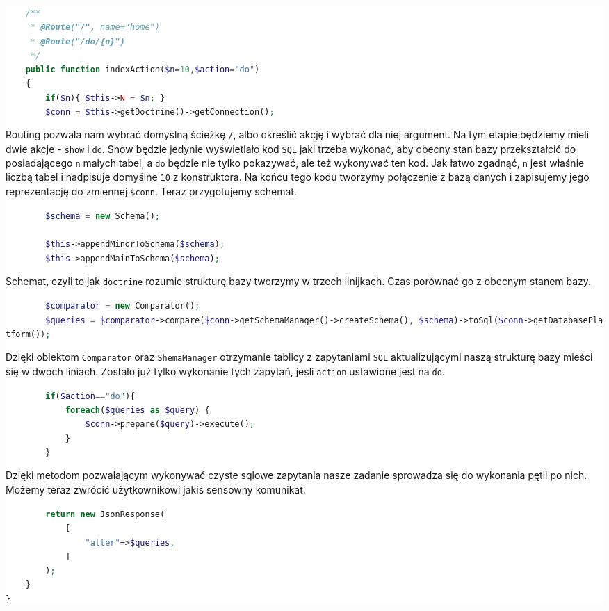 ```php
    /**
     * @Route("/", name="home")
     * @Route("/do/{n}")
     */
    public function indexAction($n=10,$action="do")
    {
        if($n){ $this->N = $n; }
        $conn = $this->getDoctrine()->getConnection();
```

Routing pozwala nam wybrać domyślną ścieżkę `/`, albo określić akcję i wybrać dla niej argument. Na tym etapie będziemy mieli dwie akcje - `show` i `do`. Show będzie jedynie wyświetlało kod `SQL` jaki trzeba wykonać, aby obecny stan bazy przekształcić do posiadającego `n` małych tabel, a `do` będzie nie tylko pokazywać, ale też wykonywać ten kod. Jak łatwo zgadnąć, `n` jest właśnie liczbą tabel i nadpisuje domyślne `10` z konstruktora. Na końcu tego kodu tworzymy połączenie z bazą danych i zapisujemy jego reprezentację do zmiennej `$conn`. Teraz przygotujemy schemat.

```php
        $schema = new Schema();

        $this->appendMinorToSchema($schema);
        $this->appendMainToSchema($schema);
```

Schemat, czyli to jak `doctrine` rozumie strukturę bazy tworzymy w trzech linijkach. Czas porównać go z obecnym stanem bazy.

```php
        $comparator = new Comparator();
        $queries = $comparator->compare($conn->getSchemaManager()->createSchema(), $schema)->toSql($conn->getDatabasePlatform());

```

Dzięki obiektom `Comparator` oraz `ShemaManager` otrzymanie tablicy z zapytaniami `SQL` aktualizującymi naszą strukturę bazy mieści się w dwóch liniach. Zostało już tylko wykonanie tych zapytań, jeśli `action` ustawione jest na `do`.

```php
        if($action=="do"){
            foreach($queries as $query) {
                $conn->prepare($query)->execute();
            }
        }
```

Dzięki metodom pozwalającym wykonywać czyste sqlowe zapytania nasze zadanie sprowadza się do wykonania pętli po nich. Możemy teraz zwrócić użytkownikowi jakiś sensowny komunikat.

```php
        return new JsonResponse(
            [
                "alter"=>$queries,
            ]
        );
    }
}
```
